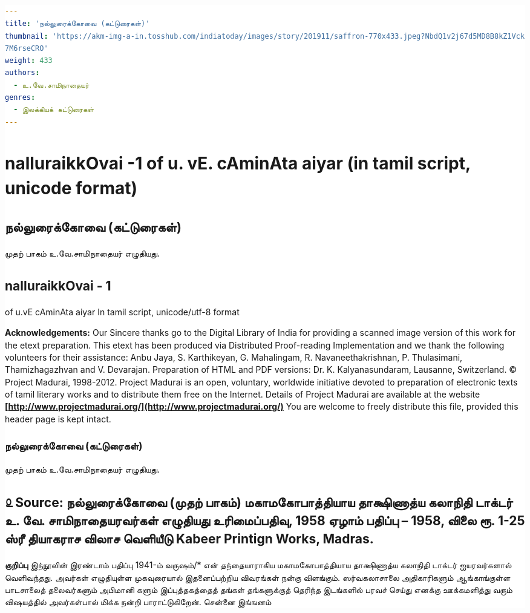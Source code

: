 ```yaml
---
title: 'நல்லுரைக்கோவை (கட்டுரைகள்)'
thumbnail: 'https://akm-img-a-in.tosshub.com/indiatoday/images/story/201911/saffron-770x433.jpeg?NbdQ1v2j67d5MD8B8kZ1Vck7M6rseCRO'
weight: 433
authors:
  - உ.வே.சாமிநாதையர்
genres:
  - இலக்கியக் கட்டுரைகள்
---
```


# nalluraikkOvai -1 of u. vE. cAminAta aiyar (in tamil script, unicode format)



## நல்லுரைக்கோவை (கட்டுரைகள்)
முதற் பாகம்
உ.வே.சாமிநாதையர் எழுதியது.

## nalluraikkOvai - 1
of u.vE cAminAta aiyar
In tamil script, unicode/utf-8 format

**Acknowledgements:**
Our Sincere thanks go to the Digital Library of India for providing a scanned image
version of this work for the etext preparation.
This etext has been produced via Distributed Proof-reading Implementation and
we thank the following volunteers for their assistance:
Anbu Jaya, S. Karthikeyan, G. Mahalingam, R. Navaneethakrishnan,
P. Thulasimani, Thamizhagazhvan and V. Devarajan.
Preparation of HTML and PDF versions: Dr. K. Kalyanasundaram, Lausanne, Switzerland.
© Project Madurai, 1998-2012.
Project Madurai is an open, voluntary, worldwide initiative devoted to preparation
of electronic texts of tamil literary works and to distribute them free on the Internet.
Details of Project Madurai are available at the website
**[http://www.projectmadurai.org/](http://www.projectmadurai.org/)**
You are welcome to freely distribute this file, provided this header page is kept intact.

### நல்லுரைக்கோவை (கட்டுரைகள்)
முதற் பாகம்
உ.வே.சாமிநாதையர் எழுதியது.

௨
**Source:**
நல்லுரைக்கோவை (முதற் பாகம்)
மகாமகோபாத்தியாய தாக்ஷிணாத்ய கலாநிதி
டாக்டர் உ. வே. சாமிநாதையரவர்கள் எழுதியது
உரிமைப்பதிவு, 1958
ஏழாம் பதிப்பு – 1958, விலை ரூ. 1-25
ஸ்ரீ தியாகராச விலாச வெளியீடு
Kabeer Printign Works, Madras.
---------------
**குறிப்பு**
இந்நூலின் இரண்டாம் பதிப்பு 1941-ம் வருஷம்/* என் தந்தையாராகிய மகாமகோபாத்தியாய தாக்ஷிணாத்ய கலாநிதி டாக்டர் ஐயரவர்களால் வெளிவந்தது. அவர்கள் எழுதியுள்ள முகவுரையால் இதனைப்பற்றிய விவரங்கள் நன்கு விளங்கும். ஸர்வகலாசாலை அதிகாரிகளும் ஆங்காங்குள்ள பாடசாலைத் தலைவர்களும் அபிமானி களும் இப்புத்தகத்தைத் தங்கள் தங்களுக்குத் தெரிந்த இடங்களில் பரவச் செய்து எனக்கு ஊக்கமளித்து வரும் விஷயத்தில் அவர்கள்பால் மிக்க நன்றி பாராட்டுகிறேன்.
சென்னை இங்ஙனம்